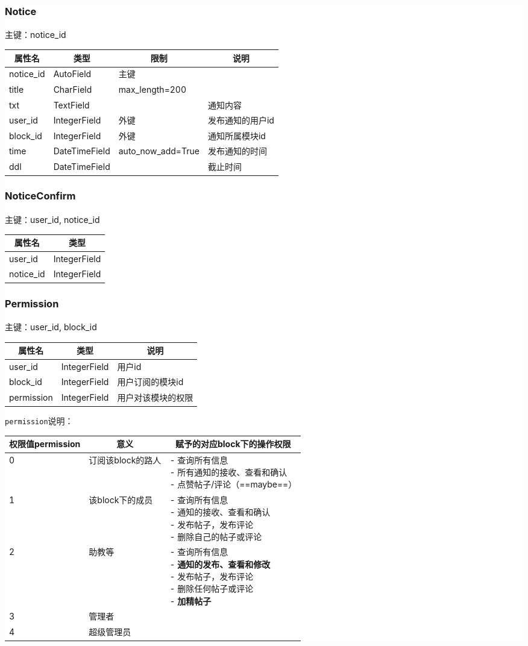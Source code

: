 

### Notice

主键：notice_id

| 属性名    | 类型          | 限制              | 说明             |
| --------- | ------------- | ----------------- | ---------------- |
| notice_id | AutoField     | 主键              |                  |
| title     | CharField     | max_length=200    |                  |
| txt       | TextField     |                   | 通知内容         |
| user_id   | IntegerField  | 外键              | 发布通知的用户id |
| block_id  | IntegerField  | 外键              | 通知所属模块id   |
| time      | DateTimeField | auto_now_add=True | 发布通知的时间   |
| ddl       | DateTimeField |                   | 截止时间         |



### NoticeConfirm

主键：user_id, notice_id

| 属性名    | 类型         |
| --------- | ------------ |
| user_id   | IntegerField |
| notice_id | IntegerField |



### Permission

主键：user_id, block_id

| 属性名     | 类型         | 说明               |
| ---------- | ------------ | ------------------ |
| user_id    | IntegerField | 用户id             |
| block_id   | IntegerField | 用户订阅的模块id   |
| permission | IntegerField | 用户对该模块的权限 |

`permission`说明：

| 权限值permission | 意义              | 赋予的对应block下的操作权限                                  |
| ---------------- | ----------------- | ------------------------------------------------------------ |
| 0                | 订阅该block的路人 | - 查询所有信息<br />- 所有通知的接收、查看和确认<br />- 点赞帖子/评论（==maybe==） |
| 1                | 该block下的成员   | - 查询所有信息<br />- 通知的接收、查看和确认<br />- 发布帖子，发布评论<br />- 删除自己的帖子或评论 |
| 2                | 助教等            | - 查询所有信息<br />- **通知的发布、查看和修改**<br />- 发布帖子，发布评论<br />- 删除任何帖子或评论<br />- **加精帖子** |
| 3                | 管理者            |                                                              |
| 4                | 超级管理员        |                                                              |

